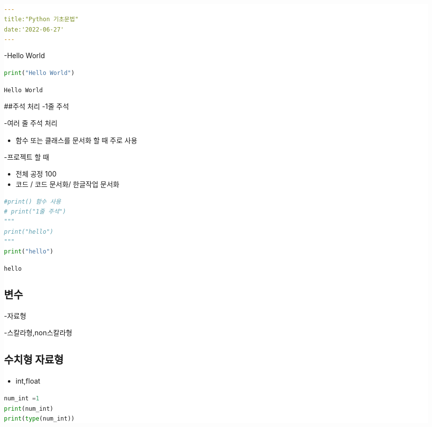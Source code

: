 ```yaml
---
title:"Python 기초문법"
date:'2022-06-27'
---
```





```python

```

-Hello World


```python
print("Hello World")
```

    Hello World
    

##주석 처리
-1줄 주석

-여러 줄 주석 처리

*   함수 또는 클래스를 문서화 할 때 주로 사용

-프로젝트 할 때 
*   전체 공정 100
*   코드 / 코드 문서화/ 한글작업 문서화





```python
#print() 함수 사용
# print("1줄 주석")
"""
print("hello")
"""
print("hello")
```

    hello
    

## 변수
-자료형

-스칼라형,non스칼라형


## 수치형 자료형
- int,float


```python
num_int =1
print(num_int)
print(type(num_int))
```

